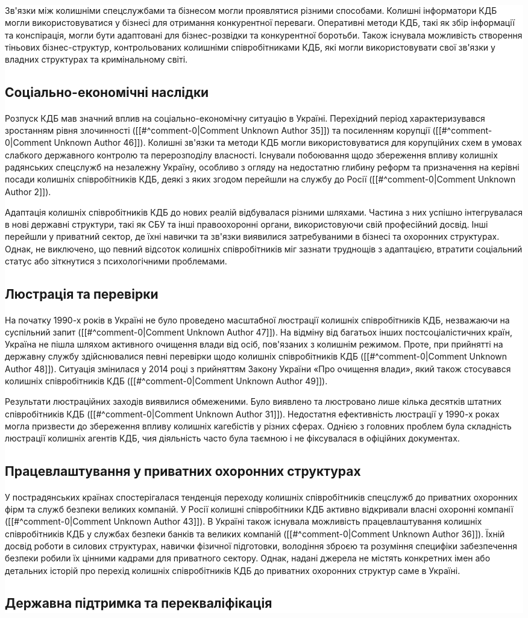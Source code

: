 Зв'язки між колишніми спецслужбами та бізнесом могли проявлятися різними способами. Колишні інформатори КДБ могли використовуватися у бізнесі для отримання конкурентної переваги. Оперативні методи КДБ, такі як збір інформації та конспірація, могли бути адаптовані для бізнес-розвідки та конкурентної боротьби. Також існувала можливість створення тіньових бізнес-структур, контрольованих колишніми співробітниками КДБ, які могли використовувати свої зв'язки у владних структурах та кримінальному світі.

## **Соціально-економічні наслідки**

Розпуск КДБ мав значний вплив на соціально-економічну ситуацію в Україні. Перехідний період характеризувався зростанням рівня злочинності  ([[#^comment-0|Comment Unknown Author 35]]) та посиленням корупції  ([[#^comment-0|Comment Unknown Author 46]]). Колишні зв'язки та методи КДБ могли використовуватися для корупційних схем в умовах слабкого державного контролю та перерозподілу власності. Існували побоювання щодо збереження впливу колишніх радянських спецслужб на незалежну Україну, особливо з огляду на недостатню глибину реформ та призначення на керівні посади колишніх співробітників КДБ, деякі з яких згодом перейшли на службу до Росії  ([[#^comment-0|Comment Unknown Author 2]]).

Адаптація колишніх співробітників КДБ до нових реалій відбувалася різними шляхами. Частина з них успішно інтегрувалася в нові державні структури, такі як СБУ та інші правоохоронні органи, використовуючи свій професійний досвід. Інші перейшли у приватний сектор, де їхні навички та зв'язки виявилися затребуваними в бізнесі та охоронних структурах. Однак, не виключено, що певний відсоток колишніх співробітників міг зазнати труднощів з адаптацією, втратити соціальний статус або зіткнутися з психологічними проблемами.

## **Люстрація та перевірки**

На початку 1990-х років в Україні не було проведено масштабної люстрації колишніх співробітників КДБ, незважаючи на суспільний запит  ([[#^comment-0|Comment Unknown Author 47]]). На відміну від багатьох інших постсоціалістичних країн, Україна не пішла шляхом активного очищення влади від осіб, пов'язаних з колишнім режимом. Проте, при прийнятті на державну службу здійснювалися певні перевірки щодо колишніх співробітників КДБ  ([[#^comment-0|Comment Unknown Author 48]]). Ситуація змінилася у 2014 році з прийняттям Закону України «Про очищення влади», який також стосувався колишніх співробітників КДБ  ([[#^comment-0|Comment Unknown Author 49]]).

Результати люстраційних заходів виявилися обмеженими. Було виявлено та люстровано лише кілька десятків штатних співробітників КДБ  ([[#^comment-0|Comment Unknown Author 31]]). Недостатня ефективність люстрації у 1990-х роках могла призвести до збереження впливу колишніх кагебістів у різних сферах. Однією з головних проблем була складність люстрації колишніх агентів КДБ, чия діяльність часто була таємною і не фіксувалася в офіційних документах.

## **Працевлаштування у приватних охоронних структурах**

У пострадянських країнах спостерігалася тенденція переходу колишніх співробітників спецслужб до приватних охоронних фірм та служб безпеки великих компаній. У Росії колишні співробітники КДБ активно відкривали власні охоронні компанії  ([[#^comment-0|Comment Unknown Author 43]]). В Україні також існувала можливість працевлаштування колишніх співробітників КДБ у службах безпеки банків та великих компаній  ([[#^comment-0|Comment Unknown Author 36]]). Їхній досвід роботи в силових структурах, навички фізичної підготовки, володіння зброєю та розуміння специфіки забезпечення безпеки робили їх цінними кадрами для приватного сектору. Однак, надані джерела не містять конкретних імен або детальних історій про перехід колишніх співробітників КДБ до приватних охоронних структур саме в Україні.

## **Державна підтримка та перекваліфікація**
